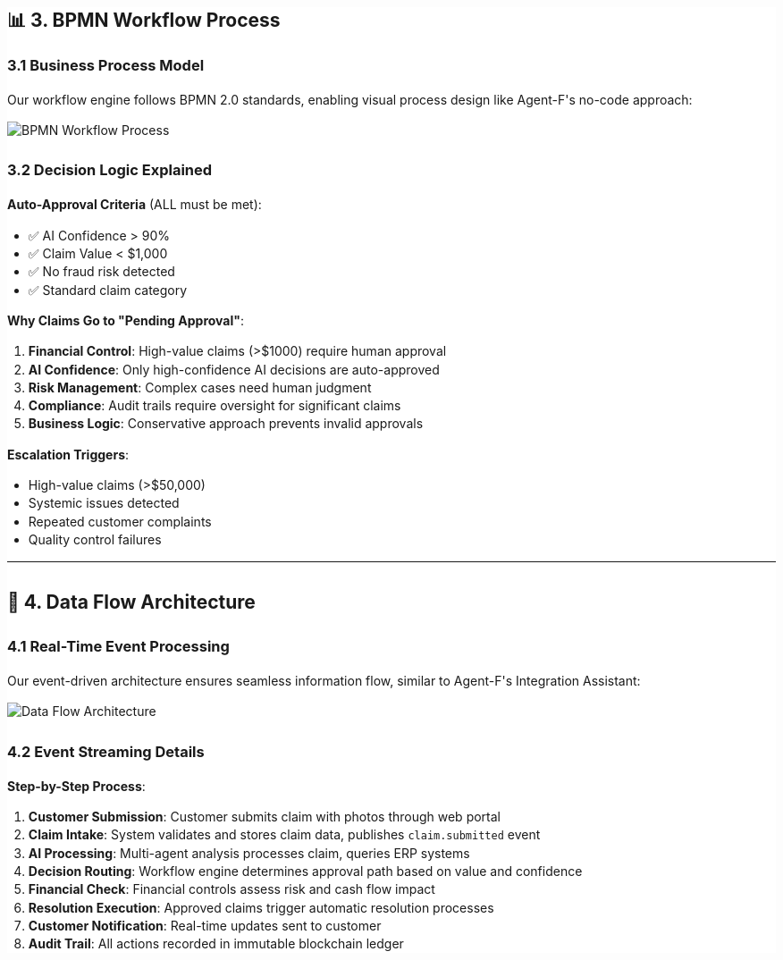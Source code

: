 
## 📊 3. BPMN Workflow Process

### 3.1 Business Process Model

Our workflow engine follows BPMN 2.0 standards, enabling visual process design like Agent-F's no-code approach:

![BPMN Workflow Process](https://github.com/user-attachments/assets/2b3c4d5e-6f7g-8h9i-0j1k-2l3m4n5o6p7q)

### 3.2 Decision Logic Explained

**Auto-Approval Criteria** (ALL must be met):
- ✅ AI Confidence > 90%
- ✅ Claim Value < $1,000
- ✅ No fraud risk detected
- ✅ Standard claim category

**Why Claims Go to "Pending Approval"**:
1. **Financial Control**: High-value claims (>$1000) require human approval
2. **AI Confidence**: Only high-confidence AI decisions are auto-approved
3. **Risk Management**: Complex cases need human judgment
4. **Compliance**: Audit trails require oversight for significant claims
5. **Business Logic**: Conservative approach prevents invalid approvals

**Escalation Triggers**:
- High-value claims (>$50,000)
- Systemic issues detected
- Repeated customer complaints
- Quality control failures

---

## 🔄 4. Data Flow Architecture

### 4.1 Real-Time Event Processing

Our event-driven architecture ensures seamless information flow, similar to Agent-F's Integration Assistant:

![Data Flow Architecture](https://github.com/user-attachments/assets/3c4d5e6f-7g8h-9i0j-1k2l-3m4n5o6p7q8r)

### 4.2 Event Streaming Details

**Step-by-Step Process**:

1. **Customer Submission**: Customer submits claim with photos through web portal
2. **Claim Intake**: System validates and stores claim data, publishes `claim.submitted` event
3. **AI Processing**: Multi-agent analysis processes claim, queries ERP systems
4. **Decision Routing**: Workflow engine determines approval path based on value and confidence
5. **Financial Check**: Financial controls assess risk and cash flow impact
6. **Resolution Execution**: Approved claims trigger automatic resolution processes
7. **Customer Notification**: Real-time updates sent to customer
8. **Audit Trail**: All actions recorded in immutable blockchain ledger

